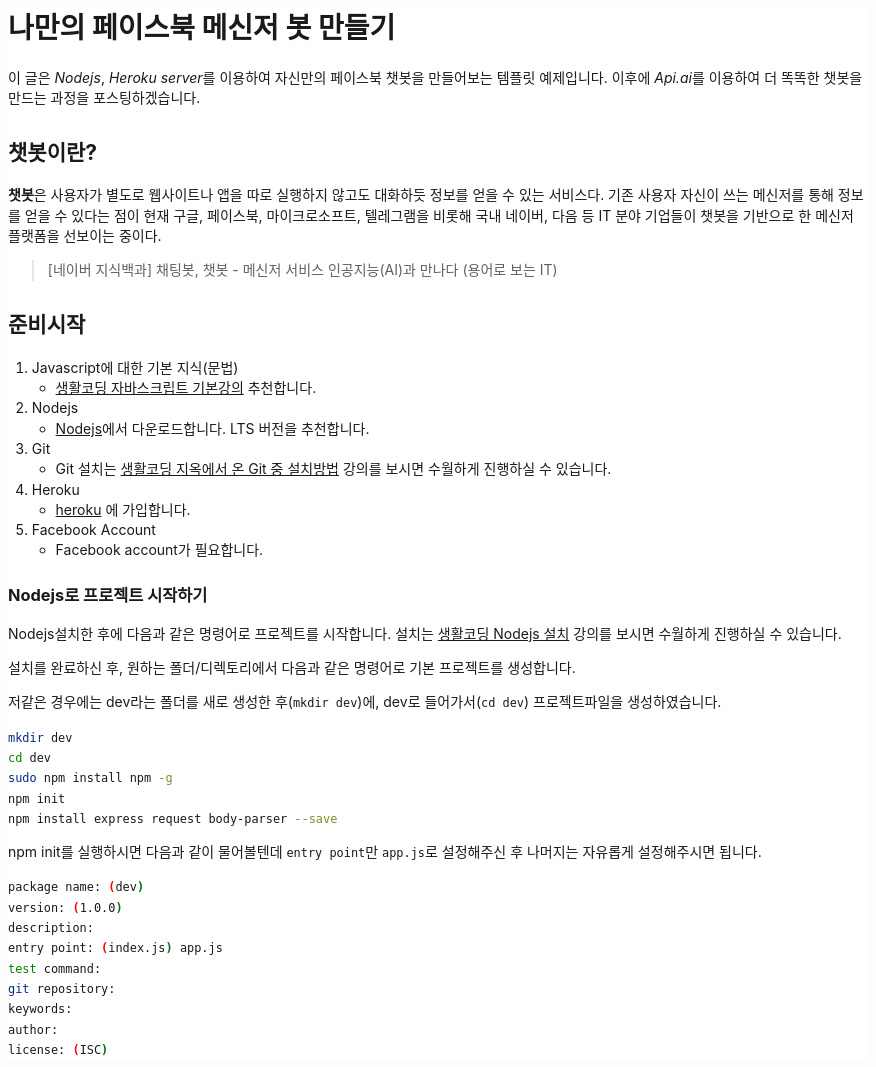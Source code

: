 # 나만의 페이스북 메신저 봇 만들기

이 글은 *Nodejs*, *Heroku server*를 이용하여 자신만의 페이스북 챗봇을 만들어보는 템플릿 예제입니다. 이후에 *Api.ai*를 이용하여 더 똑똑한 챗봇을 만드는 과정을 포스팅하겠습니다.

## 챗봇이란?

**챗봇**은 사용자가 별도로 웹사이트나 앱을 따로 실행하지 않고도 대화하듯 정보를 얻을 수 있는 서비스다. 기존 사용자 자신이 쓰는 메신저를 통해 정보를 얻을 수 있다는 점이 현재 구글, 페이스북, 마이크로소프트, 텔레그램을 비롯해 국내 네이버, 다음 등 IT 분야 기업들이 챗봇을 기반으로 한 메신저 플랫폼을 선보이는 중이다.

>[네이버 지식백과] 채팅봇, 챗봇 - 메신저 서비스 인공지능(AI)과 만나다 (용어로 보는 IT)

## 준비시작
 
1. Javascript에 대한 기본 지식(문법)
    * [생활코딩 자바스크립트 기본강의](https://opentutorials.org/module/532) 추천합니다.
2. Nodejs 
    * [Nodejs](https://nodejs.org/ko)에서 다운로드합니다. LTS 버전을 추천합니다.
3. Git
    * Git 설치는 [생활코딩 지옥에서 온 Git 중 설치방법](https://opentutorials.org/course/2708/15129) 강의를 보시면 수월하게 진행하실 수 있습니다.
3. Heroku
    * [heroku](https://heroku.com) 에 가입합니다.
4. Facebook Account
    * Facebook account가 필요합니다.

### Nodejs로 프로젝트 시작하기

Nodejs설치한 후에 다음과 같은 명령어로 프로젝트를 시작합니다. 
설치는 [생활코딩 Nodejs 설치](https://opentutorials.org/course/2136/11852) 강의를 보시면 수월하게 진행하실 수 있습니다.

설치를 완료하신 후, 원하는 폴더/디렉토리에서 다음과 같은 명령어로 기본 프로젝트를 생성합니다.

저같은 경우에는 dev라는 폴더를 새로 생성한 후(`mkdir dev`)에, dev로 들어가서(`cd dev`) 프로젝트파일을 생성하였습니다. 

```bash
mkdir dev
cd dev
sudo npm install npm -g
npm init
npm install express request body-parser --save
```
npm init를 실행하시면 다음과 같이 물어볼텐데 `entry point`만 `app.js`로 설정해주신 후 나머지는 자유롭게 설정해주시면 됩니다.

```bash
package name: (dev)
version: (1.0.0)
description:
entry point: (index.js) app.js
test command: 
git repository:
keywords:
author:
license: (ISC)
```
